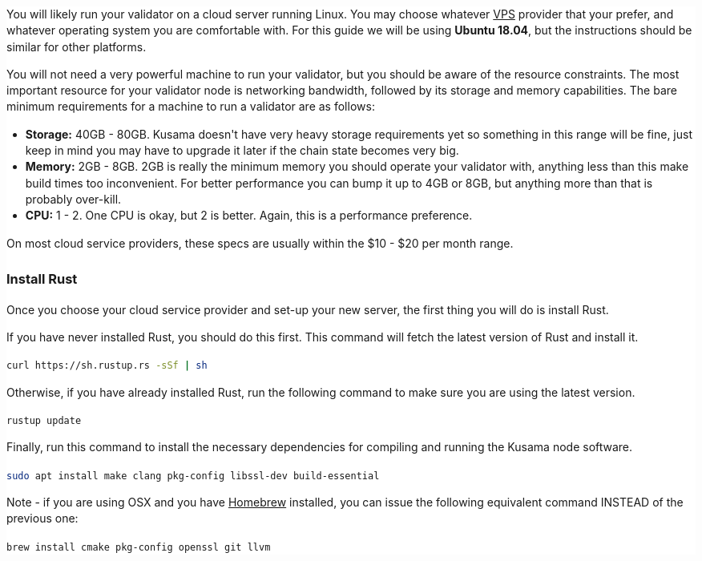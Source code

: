 You will likely run your validator on a cloud server running Linux. You may choose whatever [VPS](#vps-list) provider
that your prefer, and whatever operating system you are comfortable with. For this guide we will be using **Ubuntu 18.04**,
but the instructions should be similar for other platforms.

You will not need a very powerful machine to run your validator, but you should be aware of the resource constraints.
The most important resource for your validator node is networking bandwidth, followed by its storage and memory
capabilities. The bare minimum requirements for a machine to run a validator are as follows:

- **Storage:** 40GB - 80GB. Kusama doesn't have very heavy storage requirements yet so something in this range will be fine,
just keep in mind you may have to upgrade it later if the chain state becomes very big.
- **Memory:** 2GB - 8GB. 2GB is really the minimum memory you should operate your validator with, anything less than this
make build times too inconvenient. For better performance you can bump it up to 4GB or 8GB, but anything more than that
is probably over-kill.
- **CPU:** 1 - 2. One CPU is okay, but 2 is better. Again, this is a performance preference.

On most cloud service providers, these specs are usually within the $10 - $20 per month range.

### Install Rust

Once you choose your cloud service provider and set-up your new server, the first thing you will do is install Rust.

If you have never installed Rust, you should do this first. This command will fetch the latest version of Rust and
install it.

```sh
curl https://sh.rustup.rs -sSf | sh
```

Otherwise, if you have already installed Rust, run the following command to make sure you are using the latest version.

```sh
rustup update
```

Finally, run this command to install the necessary dependencies for compiling and running the Kusama node software.

```sh
sudo apt install make clang pkg-config libssl-dev build-essential
```

Note - if you are using OSX and you have [Homebrew](https://brew.sh) installed, you can issue the following equivalent
command INSTEAD of the previous one:

```sh
brew install cmake pkg-config openssl git llvm
```
